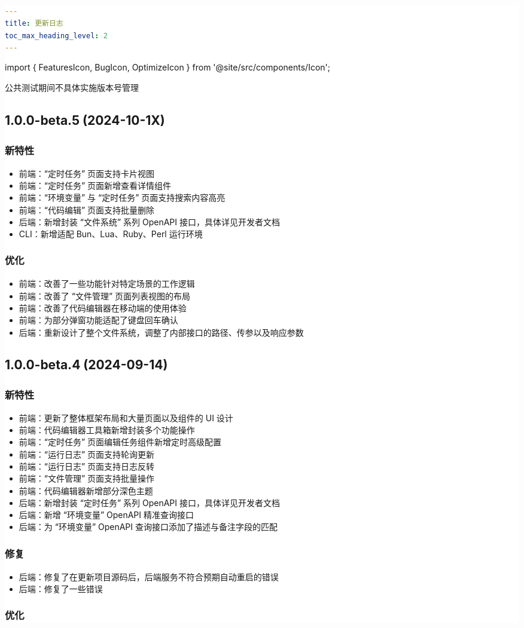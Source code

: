 ```yaml
---
title: 更新日志
toc_max_heading_level: 2
---
```

import { FeaturesIcon, BugIcon, OptimizeIcon } from '@site/src/components/Icon';

公共测试期间不具体实施版本号管理



## 1.0.0-beta.5 (2024-10-1X)

### <FeaturesIcon /> 新特性

- 前端：“定时任务” 页面支持卡片视图
- 前端：“定时任务” 页面新增查看详情组件
- 前端：“环境变量” 与 “定时任务” 页面支持搜索内容高亮
- 前端：“代码编辑” 页面支持批量删除
- 后端：新增封装 “文件系统” 系列 OpenAPI 接口，具体详见开发者文档
- CLI：新增适配 Bun、Lua、Ruby、Perl 运行环境

### <OptimizeIcon /> 优化

- 前端：改善了一些功能针对特定场景的工作逻辑
- 前端：改善了 “文件管理” 页面列表视图的布局
- 前端：改善了代码编辑器在移动端的使用体验
- 前端：为部分弹窗功能适配了键盘回车确认
- 后端：重新设计了整个文件系统，调整了内部接口的路径、传参以及响应参数


## 1.0.0-beta.4 (2024-09-14)

### <FeaturesIcon /> 新特性

- 前端：更新了整体框架布局和大量页面以及组件的 UI 设计
- 前端：代码编辑器工具箱新增封装多个功能操作
- 前端：“定时任务” 页面编辑任务组件新增定时高级配置
- 前端：“运行日志” 页面支持轮询更新
- 前端：“运行日志” 页面支持日志反转
- 前端：“文件管理” 页面支持批量操作
- 前端：代码编辑器新增部分深色主题
- 后端：新增封装 “定时任务” 系列 OpenAPI 接口，具体详见开发者文档
- 后端：新增 “环境变量” OpenAPI 精准查询接口
- 后端：为 “环境变量” OpenAPI 查询接口添加了描述与备注字段的匹配

### <BugIcon /> 修复

- 后端：修复了在更新项目源码后，后端服务不符合预期自动重启的错误
- 后端：修复了一些错误

### <OptimizeIcon /> 优化
